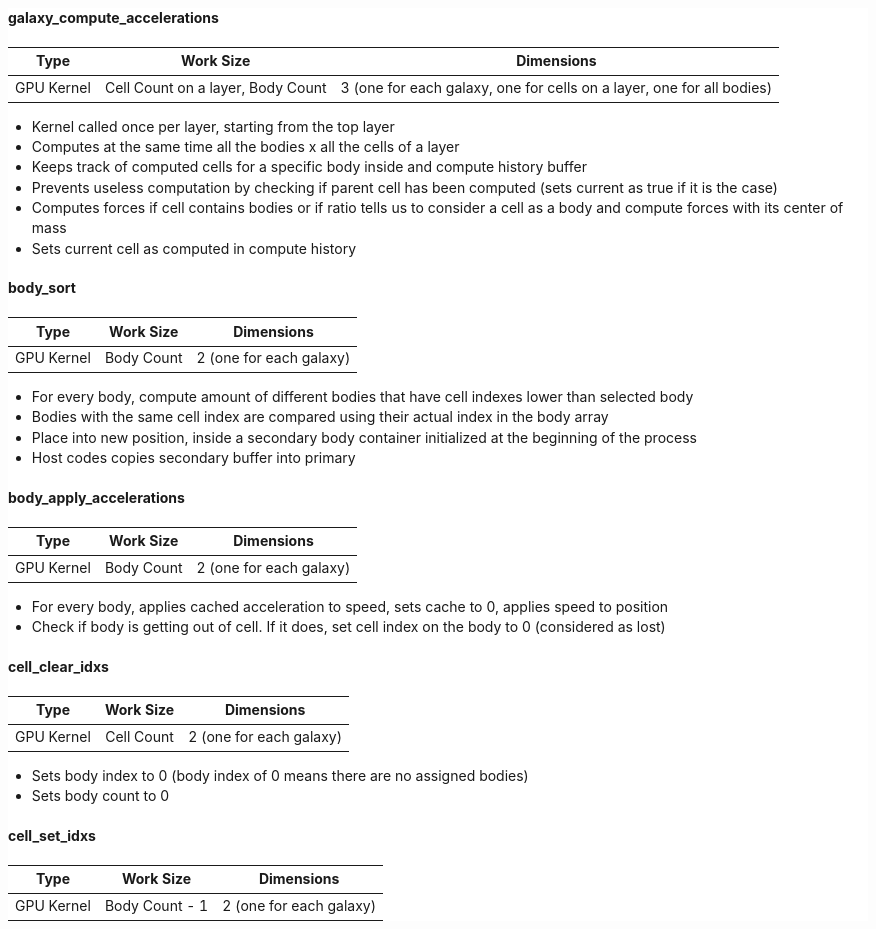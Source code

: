 #### galaxy_compute_accelerations

| Type | Work Size | Dimensions |
| :--: | :-------: | :--------: |
| GPU Kernel | Cell Count on a layer, Body Count | 3 (one for each galaxy, one for cells on a layer, one for all bodies) |

* Kernel called once per layer, starting from the top layer
* Computes at the same time all the bodies x all the cells of a layer
* Keeps track of computed cells for a specific body inside and compute history buffer
* Prevents useless computation by checking if parent cell has been computed (sets current as true if it is the case)
* Computes forces if cell contains bodies or if ratio tells us to consider a cell as a body and compute forces with its center of mass
* Sets current cell as computed in compute history

#### body_sort

| Type | Work Size | Dimensions |
| :--: | :-------: | :--------: |
| GPU Kernel | Body Count | 2 (one for each galaxy) |

* For every body, compute amount of different bodies that have cell indexes lower than selected body
* Bodies with the same cell index are compared using their actual index in the body array
* Place into new position, inside a secondary body container initialized at the beginning of the process
* Host codes copies secondary buffer into primary

#### body_apply_accelerations

| Type | Work Size | Dimensions |
| :--: | :-------: | :--------: |
| GPU Kernel | Body Count | 2 (one for each galaxy) |

* For every body, applies cached acceleration to speed, sets cache to 0, applies speed to position
* Check if body is getting out of cell. If it does, set cell index on the body to 0 (considered as lost)

#### cell_clear_idxs

| Type | Work Size | Dimensions |
| :--: | :-------: | :--------: |
| GPU Kernel | Cell Count | 2 (one for each galaxy) |

* Sets body index to 0 (body index of 0 means there are no assigned bodies)
* Sets body count to 0

#### cell_set_idxs

| Type | Work Size | Dimensions |
| :--: | :-------: | :--------: |
| GPU Kernel | Body Count - 1 | 2 (one for each galaxy) |
